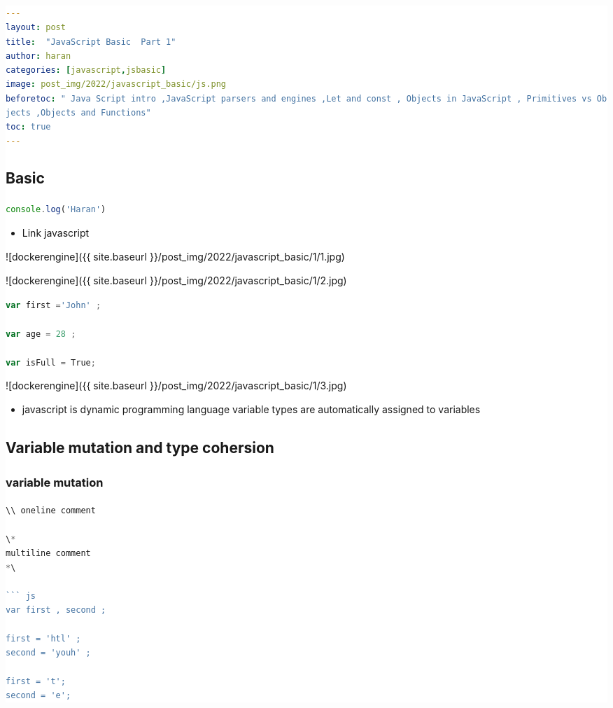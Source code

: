 ```yaml
---
layout: post
title:  "JavaScript Basic  Part 1"
author: haran
categories: [javascript,jsbasic]
image: post_img/2022/javascript_basic/js.png
beforetoc: " Java Script intro ,JavaScript parsers and engines ,Let and const , Objects in JavaScript , Primitives vs Objects ,Objects and Functions"
toc: true
---
```


## Basic

``` js
console.log('Haran')
```

-  Link javascript

![dockerengine]({{ site.baseurl }}/post_img/2022/javascript_basic/1/1.jpg)

![dockerengine]({{ site.baseurl }}/post_img/2022/javascript_basic/1/2.jpg)

``` js
var first ='John' ;

var age = 28 ;

var isFull = True;

```


![dockerengine]({{ site.baseurl }}/post_img/2022/javascript_basic/1/3.jpg)

- javascript is dynamic programming language variable types are automatically assigned to variables

## Variable mutation and type cohersion
### variable mutation
``` js
\\ oneline comment

\*
multiline comment
*\ 

``` js
var first , second ;

first = 'htl' ;
second = 'youh' ;

first = 't';
second = 'e';

```
